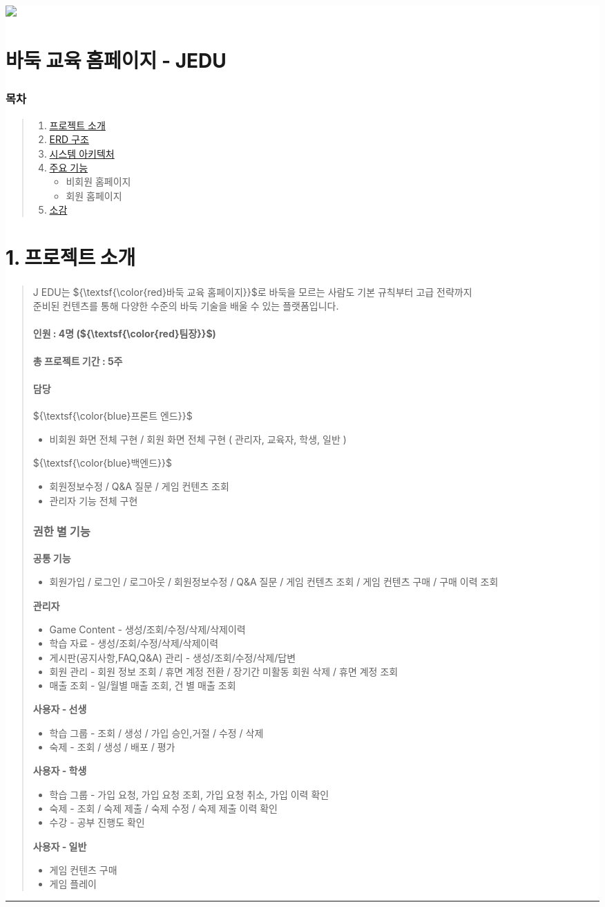 <img src="https://capsule-render.vercel.app/api?type=waving&color=BDBDC8&height=150&section=header"  width="1000" />


바둑 교육 홈페이지 - JEDU
=========================

### 목차
> 1. [프로젝트 소개](#1.-프로젝트-소개)
> 2. [ERD 구조](#2.-ERD-구조)
> 3. [시스템 아키텍처](#3.-시스템-아키텍처)
> 4. [주요 기능](#4.-주요-기능)
>    - 비회원 홈페이지
>    - 회원 홈페이지
> 5. [소감](#5.-소감)

# 1. 프로젝트 소개
> J EDU는 ${\textsf{\color{red}바둑 교육 홈페이지}}$로 바둑을 모르는 사람도 기본 규칙부터 고급 전략까지  
> 준비된 컨텐츠를 통해 다양한 수준의 바둑 기술을 배울 수 있는 플랫폼입니다.
>
> #### 인원 : 4명 **(${\textsf{\color{red}팀장}}$)**
> #### 총 프로젝트 기간 : 5주 ###
> #### 담당
> ${\textsf{\color{blue}프론트 엔드}}$
> * 비회원 화면 전체 구현 / 회원 화면 전체 구현 ( 관리자, 교육자, 학생, 일반 )  
>
> ${\textsf{\color{blue}백엔드}}$
> * 회원정보수정 / Q&A 질문 / 게임 컨텐츠 조회
> * 관리자 기능 전체 구현
>  
> ### 권한 별 기능
> **공통 기능**
> * 회원가입 / 로그인 / 로그아웃 / 회원정보수정 / Q&A 질문 / 게임 컨텐츠 조회 / 게임 컨텐츠 구매 / 구매 이력 조회
> 
> **관리자**
> * Game Content - 생성/조회/수정/삭제/삭제이력
> * 학습 자료 - 생성/조회/수정/삭제/삭제이력
> * 게시판(공지사항,FAQ,Q&A) 관리 - 생성/조회/수정/삭제/답변
> * 회원 관리 - 회원 정보 조회 / 휴면 계정 전환 / 장기간 미활동 회원 삭제 / 휴면 계정 조회
> * 매출 조회 - 일/월별 매출 조회, 건 별 매출 조회
>
> **사용자 - 선생**
> * 학습 그룹 - 조회 / 생성 / 가입 승인,거절 / 수정 / 삭제
> * 숙제 - 조회 / 생성 / 배포 / 평가
>
> **사용자 - 학생**
> * 학습 그룹 - 가입 요청, 가입 요청 조회, 가입 요청 취소, 가입 이력 확인
> * 숙제 - 조회 / 숙제 제출 / 숙제 수정 / 숙제 제출 이력 확인
> * 수강 - 공부 진행도 확인
>
> **사용자 - 일반**
> * 게임 컨텐츠 구매
> * 게임 플레이
-------------------------------------------------------------------------------------------------------------------
